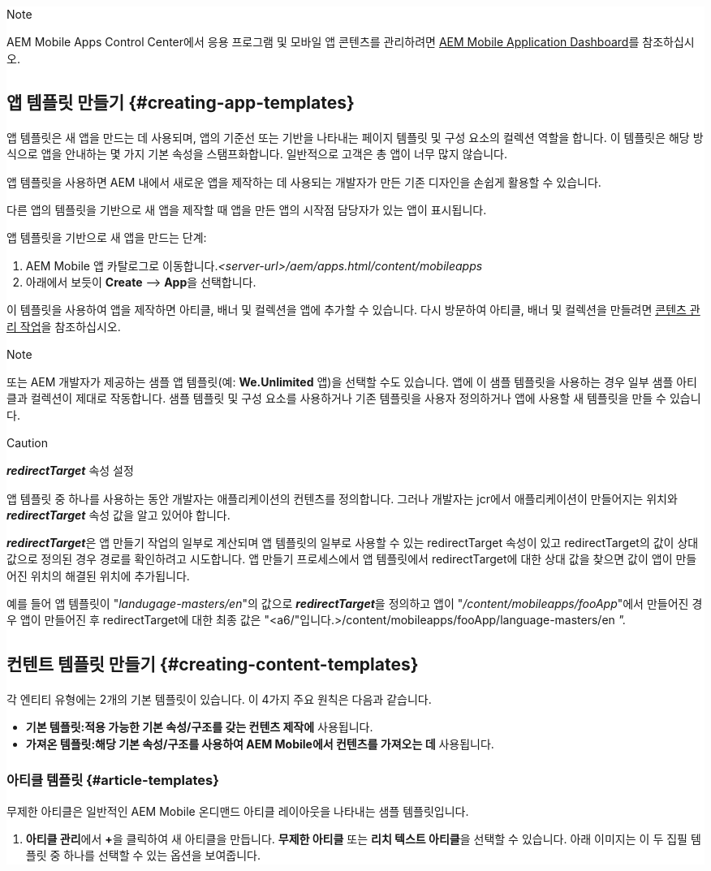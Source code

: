 >[!NOTE]
>
>AEM Mobile Apps Control Center에서 응용 프로그램 및 모바일 앱 콘텐츠를 관리하려면 [AEM Mobile Application Dashboard](/help/mobile/mobile-apps-ondemand-application-dashboard.md)를 참조하십시오.

## 앱 템플릿 만들기 {#creating-app-templates}

앱 템플릿은 새 앱을 만드는 데 사용되며, 앱의 기준선 또는 기반을 나타내는 페이지 템플릿 및 구성 요소의 컬렉션 역할을 합니다. 이 템플릿은 해당 방식으로 앱을 안내하는 몇 가지 기본 속성을 스탬프화합니다. 일반적으로 고객은 총 앱이 너무 많지 않습니다.

앱 템플릿을 사용하면 AEM 내에서 새로운 앱을 제작하는 데 사용되는 개발자가 만든 기존 디자인을 손쉽게 활용할 수 있습니다.

다른 앱의 템플릿을 기반으로 새 앱을 제작할 때 앱을 만든 앱의 시작점 담당자가 있는 앱이 표시됩니다.

앱 템플릿을 기반으로 새 앱을 만드는 단계:

1. AEM Mobile 앱 카탈로그로 이동합니다.*&lt;server-url>/aem/apps.html/content/mobileapps*
1. 아래에서 보듯이 **Create** —> **App**&#x200B;을 선택합니다.

이 템플릿을 사용하여 앱을 제작하면 아티클, 배너 및 컬렉션을 앱에 추가할 수 있습니다. 다시 방문하여 아티클, 배너 및 컬렉션을 만들려면 [콘텐츠 관리 작업](/help/mobile/mobile-apps-ondemand-manage-content-ondemand.md)을 참조하십시오.

>[!NOTE]
>
>또는 AEM 개발자가 제공하는 샘플 앱 템플릿(예: **We.Unlimited** 앱)을 선택할 수도 있습니다. 앱에 이 샘플 템플릿을 사용하는 경우 일부 샘플 아티클과 컬렉션이 제대로 작동합니다. 샘플 템플릿 및 구성 요소를 사용하거나 기존 템플릿을 사용자 정의하거나 앱에 사용할 새 템플릿을 만들 수 있습니다.

>[!CAUTION]
>
>***redirectTarget*** 속성 설정
>
>앱 템플릿 중 하나를 사용하는 동안 개발자는 애플리케이션의 컨텐츠를 정의합니다. 그러나 개발자는 jcr에서 애플리케이션이 만들어지는 위치와 ***redirectTarget*** 속성 값을 알고 있어야 합니다.
>
>***redirectTarget***&#x200B;은 앱 만들기 작업의 일부로 계산되며 앱 템플릿의 일부로 사용할 수 있는 redirectTarget 속성이 있고 redirectTarget의 값이 상대 값으로 정의된 경우 경로를 확인하려고 시도합니다. 앱 만들기 프로세스에서 앱 템플릿에서 redirectTarget에 대한 상대 값을 찾으면 값이 앱이 만들어진 위치의 해결된 위치에 추가됩니다.
>
>예를 들어 앱 템플릿이 &quot;*landugage-masters/en*&quot;의 값으로 ***redirectTarget***&#x200B;을 정의하고 앱이 &quot;*/content/mobileapps/fooApp*&quot;에서 만들어진 경우 앱이 만들어진 후 redirectTarget에 대한 최종 값은 &quot;&lt;a6/&quot;입니다.>/content/mobileapps/fooApp/language-masters/en *&quot;.*


## 컨텐트 템플릿 만들기 {#creating-content-templates}

각 엔티티 유형에는 2개의 기본 템플릿이 있습니다. 이 4가지 주요 원칙은 다음과 같습니다.

* **기본 템플릿:적용 가능한 기본 속성/구조를 갖는 컨텐츠 제작에** 사용됩니다.
* **가져온 템플릿:해당 기본 속성/구조를 사용하여 AEM Mobile에서 컨텐츠를 가져오는 데** 사용됩니다.

### 아티클 템플릿 {#article-templates}

무제한 아티클은 일반적인 AEM Mobile 온디맨드 아티클 레이아웃을 나타내는 샘플 템플릿입니다.

1. **아티클 관리**&#x200B;에서 **+**&#x200B;을 클릭하여 새 아티클을 만듭니다. **무제한 아티클** 또는 **리치 텍스트 아티클**&#x200B;을 선택할 수 있습니다. 아래 이미지는 이 두 집필 템플릿 중 하나를 선택할 수 있는 옵션을 보여줍니다.
